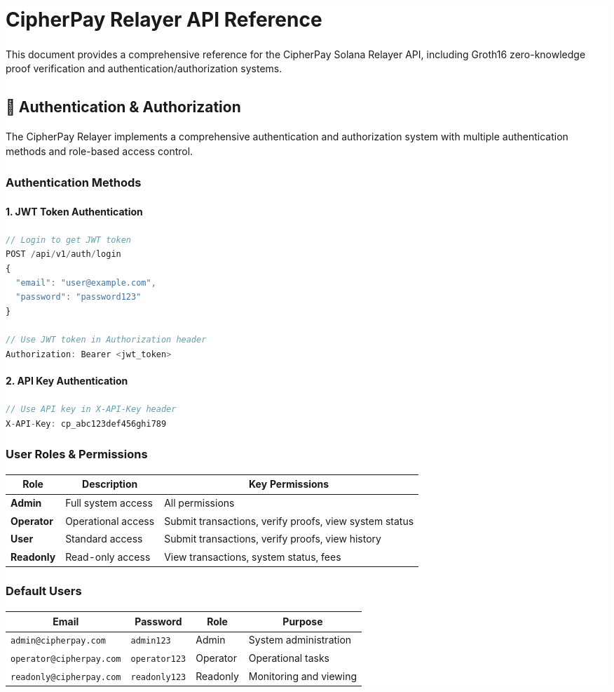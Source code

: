 # CipherPay Relayer API Reference

This document provides a comprehensive reference for the CipherPay Solana Relayer API, including Groth16 zero-knowledge proof verification and authentication/authorization systems.

## 🔐 Authentication & Authorization

The CipherPay Relayer implements a comprehensive authentication and authorization system with multiple authentication methods and role-based access control.

### Authentication Methods

#### 1. JWT Token Authentication
```typescript
// Login to get JWT token
POST /api/v1/auth/login
{
  "email": "user@example.com",
  "password": "password123"
}

// Use JWT token in Authorization header
Authorization: Bearer <jwt_token>
```

#### 2. API Key Authentication
```typescript
// Use API key in X-API-Key header
X-API-Key: cp_abc123def456ghi789
```

### User Roles & Permissions

| Role | Description | Key Permissions |
|------|-------------|-----------------|
| **Admin** | Full system access | All permissions |
| **Operator** | Operational access | Submit transactions, verify proofs, view system status |
| **User** | Standard access | Submit transactions, verify proofs, view history |
| **Readonly** | Read-only access | View transactions, system status, fees |

### Default Users

| Email | Password | Role | Purpose |
|-------|----------|------|---------|
| `admin@cipherpay.com` | `admin123` | Admin | System administration |
| `operator@cipherpay.com` | `operator123` | Operator | Operational tasks |
| `readonly@cipherpay.com` | `readonly123` | Readonly | Monitoring and viewing |
